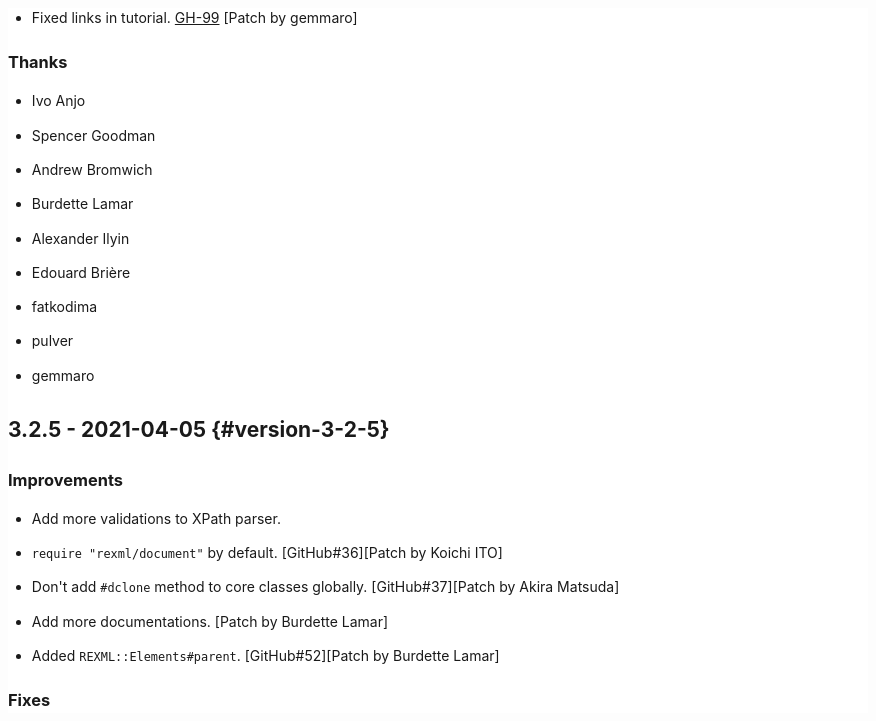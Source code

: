   * Fixed links in tutorial.
    [GH-99][gh-99]
    [Patch by gemmaro]


### Thanks

  * Ivo Anjo

  * Spencer Goodman

  * Andrew Bromwich

  * Burdette Lamar

  * Alexander Ilyin

  * Edouard Brière

  * fatkodima

  * pulver

  * gemmaro

[gh-69]:https://github.com/ruby/rexml/issues/69
[gh-71]:https://github.com/ruby/rexml/issues/71
[gh-72]:https://github.com/ruby/rexml/issues/72
[gh-75]:https://github.com/ruby/rexml/issues/75
[gh-77]:https://github.com/ruby/rexml/issues/77
[gh-87]:https://github.com/ruby/rexml/issues/87
[gh-92]:https://github.com/ruby/rexml/issues/92
[gh-94]:https://github.com/ruby/rexml/issues/94
[gh-95]:https://github.com/ruby/rexml/issues/95
[gh-96]:https://github.com/ruby/rexml/issues/96
[gh-97]:https://github.com/ruby/rexml/issues/97
[gh-98]:https://github.com/ruby/rexml/issues/98
[gh-99]:https://github.com/ruby/rexml/issues/99

## 3.2.5 - 2021-04-05 {#version-3-2-5}

### Improvements

  * Add more validations to XPath parser.

  * `require "rexml/document"` by default.
    [GitHub#36][Patch by Koichi ITO]

  * Don't add `#dclone` method to core classes globally.
    [GitHub#37][Patch by Akira Matsuda]

  * Add more documentations.
    [Patch by Burdette Lamar]

  * Added `REXML::Elements#parent`.
    [GitHub#52][Patch by Burdette Lamar]

### Fixes
